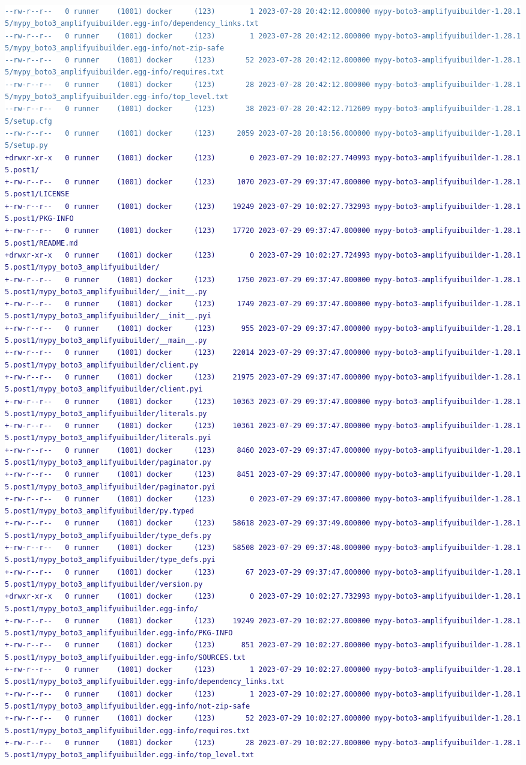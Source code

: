 ```diff
--rw-r--r--   0 runner    (1001) docker     (123)        1 2023-07-28 20:42:12.000000 mypy-boto3-amplifyuibuilder-1.28.15/mypy_boto3_amplifyuibuilder.egg-info/dependency_links.txt
--rw-r--r--   0 runner    (1001) docker     (123)        1 2023-07-28 20:42:12.000000 mypy-boto3-amplifyuibuilder-1.28.15/mypy_boto3_amplifyuibuilder.egg-info/not-zip-safe
--rw-r--r--   0 runner    (1001) docker     (123)       52 2023-07-28 20:42:12.000000 mypy-boto3-amplifyuibuilder-1.28.15/mypy_boto3_amplifyuibuilder.egg-info/requires.txt
--rw-r--r--   0 runner    (1001) docker     (123)       28 2023-07-28 20:42:12.000000 mypy-boto3-amplifyuibuilder-1.28.15/mypy_boto3_amplifyuibuilder.egg-info/top_level.txt
--rw-r--r--   0 runner    (1001) docker     (123)       38 2023-07-28 20:42:12.712609 mypy-boto3-amplifyuibuilder-1.28.15/setup.cfg
--rw-r--r--   0 runner    (1001) docker     (123)     2059 2023-07-28 20:18:56.000000 mypy-boto3-amplifyuibuilder-1.28.15/setup.py
+drwxr-xr-x   0 runner    (1001) docker     (123)        0 2023-07-29 10:02:27.740993 mypy-boto3-amplifyuibuilder-1.28.15.post1/
+-rw-r--r--   0 runner    (1001) docker     (123)     1070 2023-07-29 09:37:47.000000 mypy-boto3-amplifyuibuilder-1.28.15.post1/LICENSE
+-rw-r--r--   0 runner    (1001) docker     (123)    19249 2023-07-29 10:02:27.732993 mypy-boto3-amplifyuibuilder-1.28.15.post1/PKG-INFO
+-rw-r--r--   0 runner    (1001) docker     (123)    17720 2023-07-29 09:37:47.000000 mypy-boto3-amplifyuibuilder-1.28.15.post1/README.md
+drwxr-xr-x   0 runner    (1001) docker     (123)        0 2023-07-29 10:02:27.724993 mypy-boto3-amplifyuibuilder-1.28.15.post1/mypy_boto3_amplifyuibuilder/
+-rw-r--r--   0 runner    (1001) docker     (123)     1750 2023-07-29 09:37:47.000000 mypy-boto3-amplifyuibuilder-1.28.15.post1/mypy_boto3_amplifyuibuilder/__init__.py
+-rw-r--r--   0 runner    (1001) docker     (123)     1749 2023-07-29 09:37:47.000000 mypy-boto3-amplifyuibuilder-1.28.15.post1/mypy_boto3_amplifyuibuilder/__init__.pyi
+-rw-r--r--   0 runner    (1001) docker     (123)      955 2023-07-29 09:37:47.000000 mypy-boto3-amplifyuibuilder-1.28.15.post1/mypy_boto3_amplifyuibuilder/__main__.py
+-rw-r--r--   0 runner    (1001) docker     (123)    22014 2023-07-29 09:37:47.000000 mypy-boto3-amplifyuibuilder-1.28.15.post1/mypy_boto3_amplifyuibuilder/client.py
+-rw-r--r--   0 runner    (1001) docker     (123)    21975 2023-07-29 09:37:47.000000 mypy-boto3-amplifyuibuilder-1.28.15.post1/mypy_boto3_amplifyuibuilder/client.pyi
+-rw-r--r--   0 runner    (1001) docker     (123)    10363 2023-07-29 09:37:47.000000 mypy-boto3-amplifyuibuilder-1.28.15.post1/mypy_boto3_amplifyuibuilder/literals.py
+-rw-r--r--   0 runner    (1001) docker     (123)    10361 2023-07-29 09:37:47.000000 mypy-boto3-amplifyuibuilder-1.28.15.post1/mypy_boto3_amplifyuibuilder/literals.pyi
+-rw-r--r--   0 runner    (1001) docker     (123)     8460 2023-07-29 09:37:47.000000 mypy-boto3-amplifyuibuilder-1.28.15.post1/mypy_boto3_amplifyuibuilder/paginator.py
+-rw-r--r--   0 runner    (1001) docker     (123)     8451 2023-07-29 09:37:47.000000 mypy-boto3-amplifyuibuilder-1.28.15.post1/mypy_boto3_amplifyuibuilder/paginator.pyi
+-rw-r--r--   0 runner    (1001) docker     (123)        0 2023-07-29 09:37:47.000000 mypy-boto3-amplifyuibuilder-1.28.15.post1/mypy_boto3_amplifyuibuilder/py.typed
+-rw-r--r--   0 runner    (1001) docker     (123)    58618 2023-07-29 09:37:49.000000 mypy-boto3-amplifyuibuilder-1.28.15.post1/mypy_boto3_amplifyuibuilder/type_defs.py
+-rw-r--r--   0 runner    (1001) docker     (123)    58508 2023-07-29 09:37:48.000000 mypy-boto3-amplifyuibuilder-1.28.15.post1/mypy_boto3_amplifyuibuilder/type_defs.pyi
+-rw-r--r--   0 runner    (1001) docker     (123)       67 2023-07-29 09:37:47.000000 mypy-boto3-amplifyuibuilder-1.28.15.post1/mypy_boto3_amplifyuibuilder/version.py
+drwxr-xr-x   0 runner    (1001) docker     (123)        0 2023-07-29 10:02:27.732993 mypy-boto3-amplifyuibuilder-1.28.15.post1/mypy_boto3_amplifyuibuilder.egg-info/
+-rw-r--r--   0 runner    (1001) docker     (123)    19249 2023-07-29 10:02:27.000000 mypy-boto3-amplifyuibuilder-1.28.15.post1/mypy_boto3_amplifyuibuilder.egg-info/PKG-INFO
+-rw-r--r--   0 runner    (1001) docker     (123)      851 2023-07-29 10:02:27.000000 mypy-boto3-amplifyuibuilder-1.28.15.post1/mypy_boto3_amplifyuibuilder.egg-info/SOURCES.txt
+-rw-r--r--   0 runner    (1001) docker     (123)        1 2023-07-29 10:02:27.000000 mypy-boto3-amplifyuibuilder-1.28.15.post1/mypy_boto3_amplifyuibuilder.egg-info/dependency_links.txt
+-rw-r--r--   0 runner    (1001) docker     (123)        1 2023-07-29 10:02:27.000000 mypy-boto3-amplifyuibuilder-1.28.15.post1/mypy_boto3_amplifyuibuilder.egg-info/not-zip-safe
+-rw-r--r--   0 runner    (1001) docker     (123)       52 2023-07-29 10:02:27.000000 mypy-boto3-amplifyuibuilder-1.28.15.post1/mypy_boto3_amplifyuibuilder.egg-info/requires.txt
+-rw-r--r--   0 runner    (1001) docker     (123)       28 2023-07-29 10:02:27.000000 mypy-boto3-amplifyuibuilder-1.28.15.post1/mypy_boto3_amplifyuibuilder.egg-info/top_level.txt
```